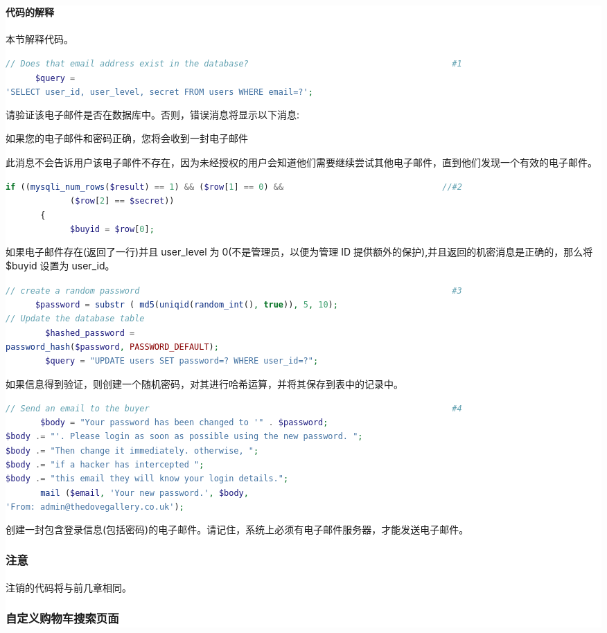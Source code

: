 #### 代码的解释

本节解释代码。

```php
// Does that email address exist in the database?                                         #1
      $query =
'SELECT user_id, user_level, secret FROM users WHERE email=?';

```

请验证该电子邮件是否在数据库中。否则，错误消息将显示以下消息:

如果您的电子邮件和密码正确，您将会收到一封电子邮件

此消息不会告诉用户该电子邮件不存在，因为未经授权的用户会知道他们需要继续尝试其他电子邮件，直到他们发现一个有效的电子邮件。

```php
if ((mysqli_num_rows($result) == 1) && ($row[1] == 0) &&                                //#2
             ($row[2] == $secret))
       {
             $buyid = $row[0];

```

如果电子邮件存在(返回了一行)并且 user_level 为 0(不是管理员，以便为管理 ID 提供额外的保护),并且返回的机密消息是正确的，那么将$buyid 设置为 user_id。

```php
// create a random password                                                               #3
      $password = substr ( md5(uniqid(random_int(), true)), 5, 10);
// Update the database table
        $hashed_password =
password_hash($password, PASSWORD_DEFAULT);
        $query = "UPDATE users SET password=? WHERE user_id=?";

```

如果信息得到验证，则创建一个随机密码，对其进行哈希运算，并将其保存到表中的记录中。

```php
// Send an email to the buyer                                                             #4
       $body = "Your password has been changed to '" . $password;
$body .= "'. Please login as soon as possible using the new password. ";
$body .= "Then change it immediately. otherwise, ";
$body .= "if a hacker has intercepted ";
$body .= "this email they will know your login details.";
       mail ($email, 'Your new password.', $body,
'From: admin@thedovegallery.co.uk');

```

创建一封包含登录信息(包括密码)的电子邮件。请记住，系统上必须有电子邮件服务器，才能发送电子邮件。

### 注意

注销的代码将与前几章相同。

### 自定义购物车搜索页面
